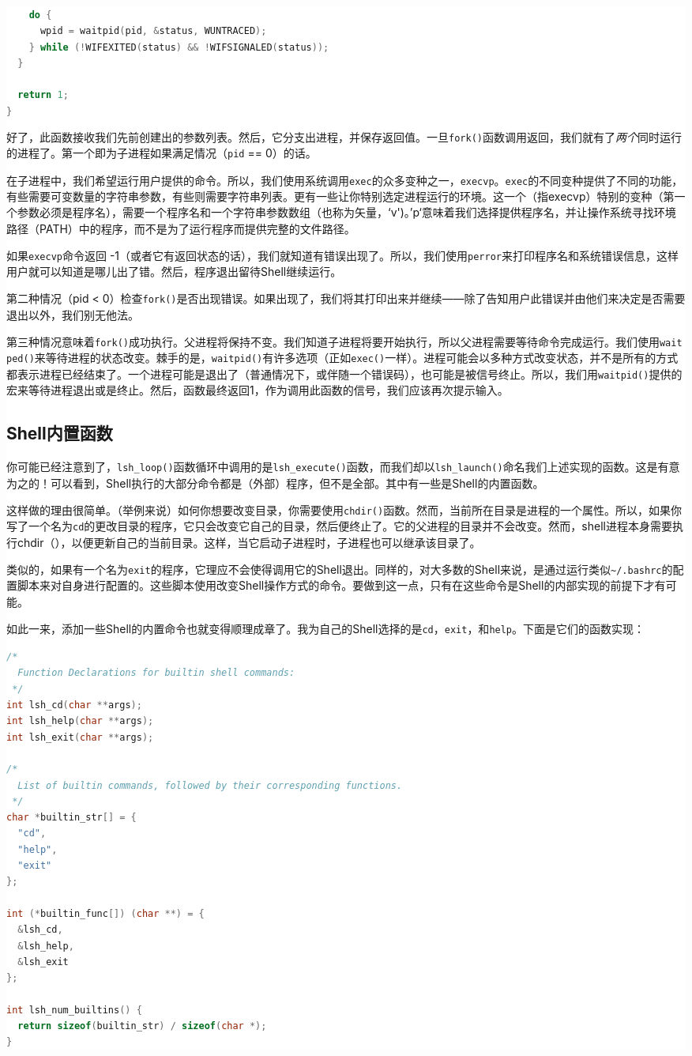 ```c
    do {
      wpid = waitpid(pid, &status, WUNTRACED);
    } while (!WIFEXITED(status) && !WIFSIGNALED(status));
  }

  return 1;
}
```

好了，此函数接收我们先前创建出的参数列表。然后，它分支出进程，并保存返回值。一旦```fork()```函数调用返回，我们就有了*两个*同时运行的进程了。第一个即为子进程如果满足情况（```pid``` == 0）的话。

在子进程中，我们希望运行用户提供的命令。所以，我们使用系统调用```exec```的众多变种之一，```execvp```。```exec```的不同变种提供了不同的功能，有些需要可变数量的字符串参数，有些则需要字符串列表。更有一些让你特别选定进程运行的环境。这一个（指execvp）特别的变种（第一个参数必须是程序名），需要一个程序名和一个字符串参数数组（也称为矢量，‘v')。’p‘意味着我们选择提供程序名，并让操作系统寻找环境路径（PATH）中的程序，而不是为了运行程序而提供完整的文件路径。

如果```execvp```命令返回 -1（或者它有返回状态的话），我们就知道有错误出现了。所以，我们使用```perror```来打印程序名和系统错误信息，这样用户就可以知道是哪儿出了错。然后，程序退出留待Shell继续运行。

第二种情况（pid < 0）检查```fork()```是否出现错误。如果出现了，我们将其打印出来并继续——除了告知用户此错误并由他们来决定是否需要退出以外，我们别无他法。

第三种情况意味着```fork()```成功执行。父进程将保持不变。我们知道子进程将要开始执行，所以父进程需要等待命令完成运行。我们使用```waitped()```来等待进程的状态改变。棘手的是，```waitpid()```有许多选项（正如```exec()```一样）。进程可能会以多种方式改变状态，并不是所有的方式都表示进程已经结束了。一个进程可能是退出了（普通情况下，或伴随一个错误码），也可能是被信号终止。所以，我们用```waitpid()```提供的宏来等待进程退出或是终止。然后，函数最终返回1，作为调用此函数的信号，我们应该再次提示输入。



## Shell内置函数



你可能已经注意到了，```lsh_loop()```函数循环中调用的是```lsh_execute()```函数，而我们却以```lsh_launch()```命名我们上述实现的函数。这是有意为之的！可以看到，Shell执行的大部分命令都是（外部）程序，但不是全部。其中有一些是Shell的内置函数。

这样做的理由很简单。（举例来说）如何你想要改变目录，你需要使用```chdir()```函数。然而，当前所在目录是进程的一个属性。所以，如果你写了一个名为```cd```的更改目录的程序，它只会改变它自己的目录，然后便终止了。它的父进程的目录并不会改变。然而，shell进程本身需要执行chdir（），以便更新自己的当前目录。这样，当它启动子进程时，子进程也可以继承该目录了。

类似的，如果有一个名为```exit```的程序，它理应不会使得调用它的Shell退出。同样的，对大多数的Shell来说，是通过运行类似```~/.bashrc```的配置脚本来对自身进行配置的。这些脚本使用改变Shell操作方式的命令。要做到这一点，只有在这些命令是Shell的内部实现的前提下才有可能。

如此一来，添加一些Shell的内置命令也就变得顺理成章了。我为自己的Shell选择的是```cd```，```exit```，和```help```。下面是它们的函数实现：

```c
/*
  Function Declarations for builtin shell commands:
 */
int lsh_cd(char **args);
int lsh_help(char **args);
int lsh_exit(char **args);

/*
  List of builtin commands, followed by their corresponding functions.
 */
char *builtin_str[] = {
  "cd",
  "help",
  "exit"
};

int (*builtin_func[]) (char **) = {
  &lsh_cd,
  &lsh_help,
  &lsh_exit
};

int lsh_num_builtins() {
  return sizeof(builtin_str) / sizeof(char *);
}

```